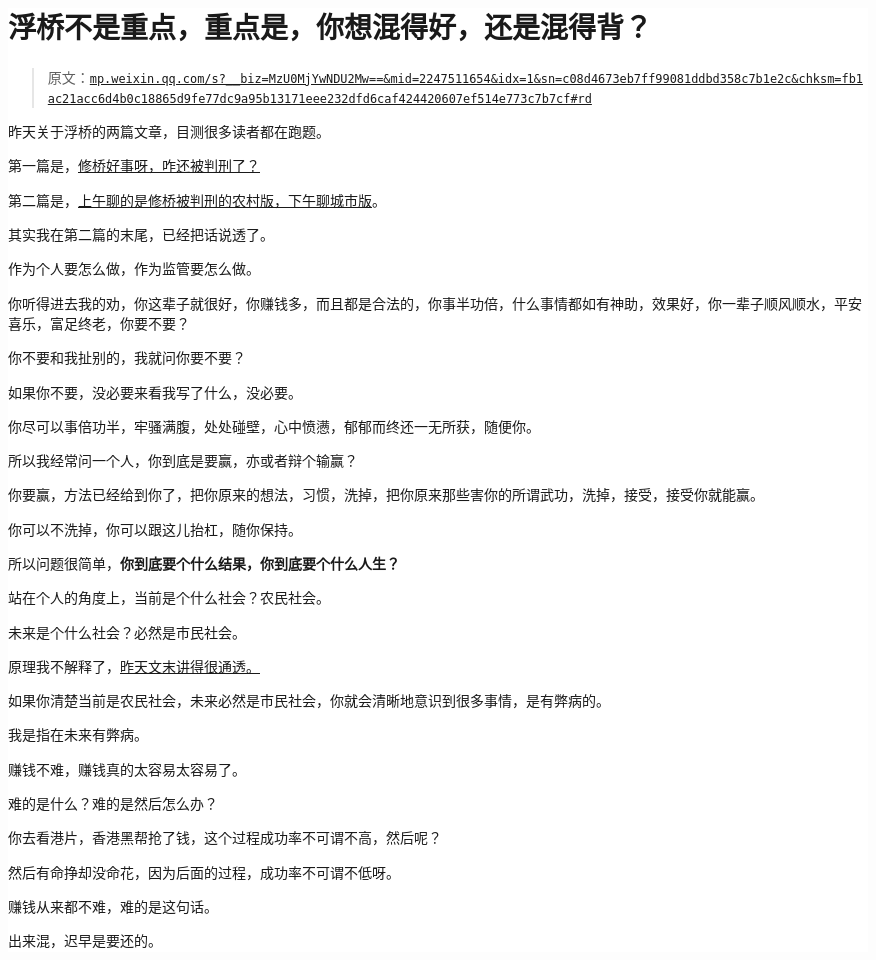 # 浮桥不是重点，重点是，你想混得好，还是混得背？

> 原文：[`mp.weixin.qq.com/s?__biz=MzU0MjYwNDU2Mw==&mid=2247511654&idx=1&sn=c08d4673eb7ff99081ddbd358c7b1e2c&chksm=fb1ac21acc6d4b0c18865d9fe77dc9a95b13171eee232dfd6caf424420607ef514e773c7b7cf#rd`](http://mp.weixin.qq.com/s?__biz=MzU0MjYwNDU2Mw==&mid=2247511654&idx=1&sn=c08d4673eb7ff99081ddbd358c7b1e2c&chksm=fb1ac21acc6d4b0c18865d9fe77dc9a95b13171eee232dfd6caf424420607ef514e773c7b7cf#rd)

昨天关于浮桥的两篇文章，目测很多读者都在跑题。 

第一篇是，[修桥好事呀，咋还被判刑了？](http://mp.weixin.qq.com/s?__biz=MzU0MjYwNDU2Mw==&mid=2247511649&idx=1&sn=dfffdcaf26491ed9e9e83397eaa977f3&chksm=fb1ac21dcc6d4b0b73947ead5d6f53d8c4e8c284c5d8a24376bcbbfb03fce8ab0023a0c896dc&scene=21#wechat_redirect)

第二篇是，[上午聊的是修桥被判刑的农村版，下午聊城市版](http://mp.weixin.qq.com/s?__biz=MzU3NDc5Nzc0NQ==&mid=2247525027&idx=2&sn=0c38864d0378d0cfacdaf051a8b08819&chksm=fd2ec07dca59496b9c89e958bf365b849f3023da7b3a88539e72d1b512c6e609b034bcc484d9&scene=21#wechat_redirect)。

其实我在第二篇的末尾，已经把话说透了。 

作为个人要怎么做，作为监管要怎么做。 

你听得进去我的劝，你这辈子就很好，你赚钱多，而且都是合法的，你事半功倍，什么事情都如有神助，效果好，你一辈子顺风顺水，平安喜乐，富足终老，你要不要？ 

你不要和我扯别的，我就问你要不要？

如果你不要，没必要来看我写了什么，没必要。 

你尽可以事倍功半，牢骚满腹，处处碰壁，心中愤懑，郁郁而终还一无所获，随便你。 

所以我经常问一个人，你到底是要赢，亦或者辩个输赢？ 

你要赢，方法已经给到你了，把你原来的想法，习惯，洗掉，把你原来那些害你的所谓武功，洗掉，接受，接受你就能赢。 

你可以不洗掉，你可以跟这儿抬杠，随你保持。 

所以问题很简单，**你到底要个什么结果，你到底要个什么人生？** 

站在个人的角度上，当前是个什么社会？农民社会。 

未来是个什么社会？必然是市民社会。

原理我不解释了，[昨天文末讲得很通透。](http://mp.weixin.qq.com/s?__biz=MzU3NDc5Nzc0NQ==&mid=2247525027&idx=2&sn=0c38864d0378d0cfacdaf051a8b08819&chksm=fd2ec07dca59496b9c89e958bf365b849f3023da7b3a88539e72d1b512c6e609b034bcc484d9&scene=21#wechat_redirect)

如果你清楚当前是农民社会，未来必然是市民社会，你就会清晰地意识到很多事情，是有弊病的。 

我是指在未来有弊病。

赚钱不难，赚钱真的太容易太容易了。 

难的是什么？难的是然后怎么办？ 

你去看港片，香港黑帮抢了钱，这个过程成功率不可谓不高，然后呢？ 

然后有命挣却没命花，因为后面的过程，成功率不可谓不低呀。 

赚钱从来都不难，难的是这句话。 

出来混，迟早是要还的。
